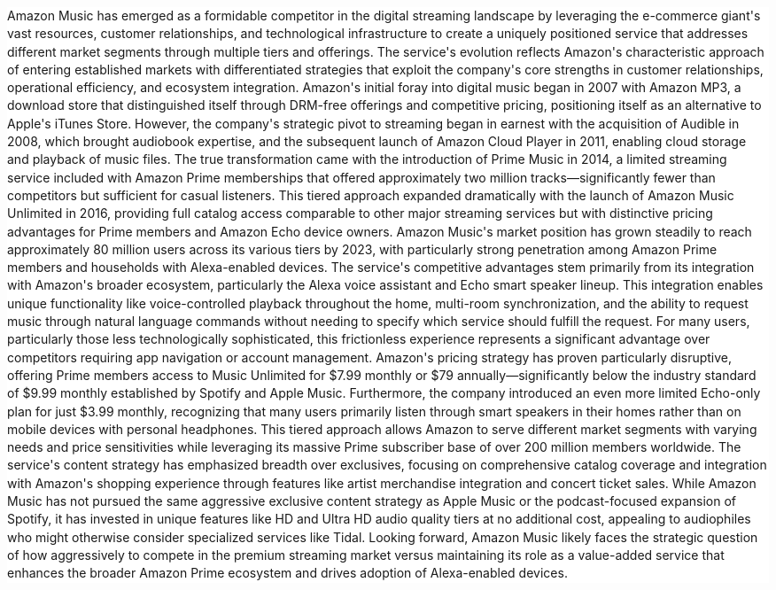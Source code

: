 Amazon Music has emerged as a formidable competitor in the digital streaming landscape by leveraging the e-commerce giant's vast resources, customer relationships, and technological infrastructure to create a uniquely positioned service that addresses different market segments through multiple tiers and offerings. The service's evolution reflects Amazon's characteristic approach of entering established markets with differentiated strategies that exploit the company's core strengths in customer relationships, operational efficiency, and ecosystem integration. Amazon's initial foray into digital music began in 2007 with Amazon MP3, a download store that distinguished itself through DRM-free offerings and competitive pricing, positioning itself as an alternative to Apple's iTunes Store. However, the company's strategic pivot to streaming began in earnest with the acquisition of Audible in 2008, which brought audiobook expertise, and the subsequent launch of Amazon Cloud Player in 2011, enabling cloud storage and playback of music files. The true transformation came with the introduction of Prime Music in 2014, a limited streaming service included with Amazon Prime memberships that offered approximately two million tracks—significantly fewer than competitors but sufficient for casual listeners. This tiered approach expanded dramatically with the launch of Amazon Music Unlimited in 2016, providing full catalog access comparable to other major streaming services but with distinctive pricing advantages for Prime members and Amazon Echo device owners. Amazon Music's market position has grown steadily to reach approximately 80 million users across its various tiers by 2023, with particularly strong penetration among Amazon Prime members and households with Alexa-enabled devices. The service's competitive advantages stem primarily from its integration with Amazon's broader ecosystem, particularly the Alexa voice assistant and Echo smart speaker lineup. This integration enables unique functionality like voice-controlled playback throughout the home, multi-room synchronization, and the ability to request music through natural language commands without needing to specify which service should fulfill the request. For many users, particularly those less technologically sophisticated, this frictionless experience represents a significant advantage over competitors requiring app navigation or account management. Amazon's pricing strategy has proven particularly disruptive, offering Prime members access to Music Unlimited for $7.99 monthly or $79 annually—significantly below the industry standard of $9.99 monthly established by Spotify and Apple Music. Furthermore, the company introduced an even more limited Echo-only plan for just $3.99 monthly, recognizing that many users primarily listen through smart speakers in their homes rather than on mobile devices with personal headphones. This tiered approach allows Amazon to serve different market segments with varying needs and price sensitivities while leveraging its massive Prime subscriber base of over 200 million members worldwide. The service's content strategy has emphasized breadth over exclusives, focusing on comprehensive catalog coverage and integration with Amazon's shopping experience through features like artist merchandise integration and concert ticket sales. While Amazon Music has not pursued the same aggressive exclusive content strategy as Apple Music or the podcast-focused expansion of Spotify, it has invested in unique features like HD and Ultra HD audio quality tiers at no additional cost, appealing to audiophiles who might otherwise consider specialized services like Tidal. Looking forward, Amazon Music likely faces the strategic question of how aggressively to compete in the premium streaming market versus maintaining its role as a value-added service that enhances the broader Amazon Prime ecosystem and drives adoption of Alexa-enabled devices.
